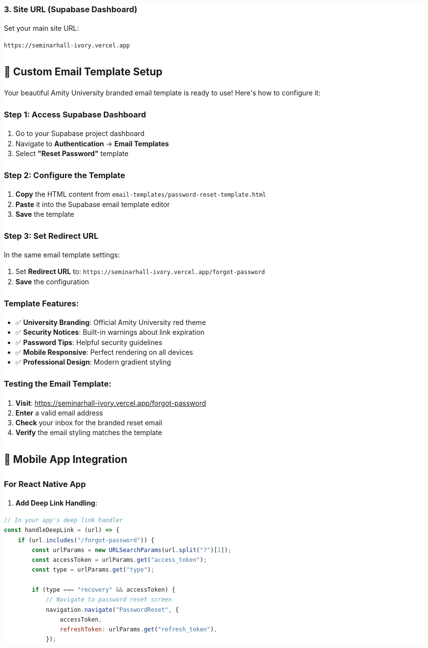 ### 3. **Site URL** (Supabase Dashboard)

Set your main site URL:

```
https://seminarhall-ivory.vercel.app
```

## 🎨 **Custom Email Template Setup**

Your beautiful Amity University branded email template is ready to use! Here's how to configure it:

### **Step 1: Access Supabase Dashboard**

1. Go to your Supabase project dashboard
2. Navigate to **Authentication** → **Email Templates**
3. Select **"Reset Password"** template

### **Step 2: Configure the Template**

1. **Copy** the HTML content from `email-templates/password-reset-template.html`
2. **Paste** it into the Supabase email template editor
3. **Save** the template

### **Step 3: Set Redirect URL**

In the same email template settings:

1. Set **Redirect URL** to: `https://seminarhall-ivory.vercel.app/forgot-password`
2. **Save** the configuration

### **Template Features:**

- ✅ **University Branding**: Official Amity University red theme
- ✅ **Security Notices**: Built-in warnings about link expiration
- ✅ **Password Tips**: Helpful security guidelines
- ✅ **Mobile Responsive**: Perfect rendering on all devices
- ✅ **Professional Design**: Modern gradient styling

### **Testing the Email Template:**

1. **Visit**: https://seminarhall-ivory.vercel.app/forgot-password
2. **Enter** a valid email address
3. **Check** your inbox for the branded reset email
4. **Verify** the email styling matches the template

## 📱 Mobile App Integration

### For React Native App

1. **Add Deep Link Handling**:

```javascript
// In your app's deep link handler
const handleDeepLink = (url) => {
	if (url.includes("/forgot-password")) {
		const urlParams = new URLSearchParams(url.split("?")[1]);
		const accessToken = urlParams.get("access_token");
		const type = urlParams.get("type");

		if (type === "recovery" && accessToken) {
			// Navigate to password reset screen
			navigation.navigate("PasswordReset", {
				accessToken,
				refreshToken: urlParams.get("refresh_token"),
			});
```